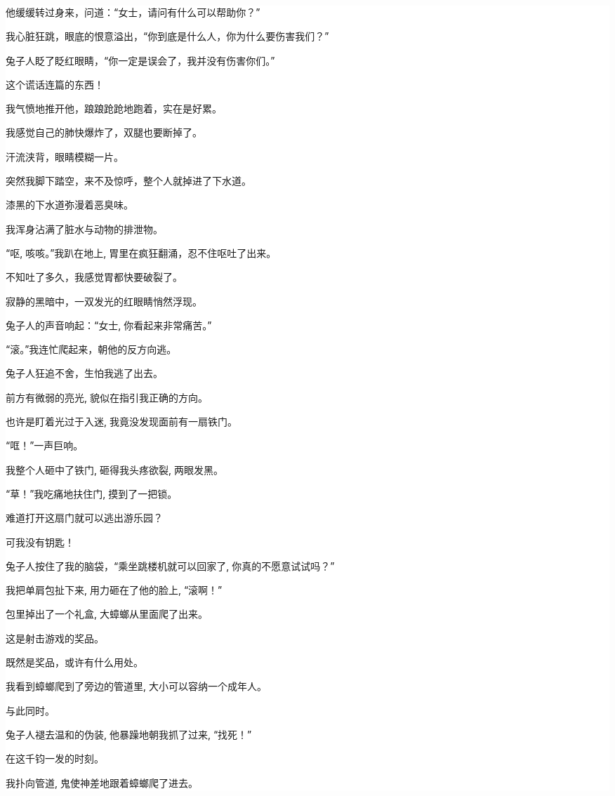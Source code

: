 他缓缓转过身来，问道：“女士，请问有什么可以帮助你？”

我心脏狂跳，眼底的恨意溢出，“你到底是什么人，你为什么要伤害我们？”

兔子人眨了眨红眼睛，“你一定是误会了，我并没有伤害你们。”

这个谎话连篇的东西！

我气愤地推开他，踉踉跄跄地跑着，实在是好累。

我感觉自己的肺快爆炸了，双腿也要断掉了。

汗流浃背，眼睛模糊一片。

突然我脚下踏空，来不及惊呼，整个人就掉进了下水道。

漆黑的下水道弥漫着恶臭味。

我浑身沾满了脏水与动物的排泄物。

“呕, 咳咳。”我趴在地上, 胃里在疯狂翻涌，忍不住呕吐了出来。

不知吐了多久，我感觉胃都快要破裂了。

寂静的黑暗中，一双发光的红眼睛悄然浮现。

兔子人的声音响起：“女士, 你看起来非常痛苦。”

“滚。”我连忙爬起来，朝他的反方向逃。

兔子人狂追不舍，生怕我逃了出去。

前方有微弱的亮光, 貌似在指引我正确的方向。

也许是盯着光过于入迷, 我竟没发现面前有一扇铁门。

“哐！”一声巨响。

我整个人砸中了铁门, 砸得我头疼欲裂, 两眼发黑。

“草！”我吃痛地扶住门, 摸到了一把锁。

难道打开这扇门就可以逃出游乐园？

可我没有钥匙！

兔子人按住了我的脑袋，“乘坐跳楼机就可以回家了, 你真的不愿意试试吗？”

我把单肩包扯下来, 用力砸在了他的脸上, “滚啊！”

包里掉出了一个礼盒, 大蟑螂从里面爬了出来。

这是射击游戏的奖品。

既然是奖品，或许有什么用处。

我看到蟑螂爬到了旁边的管道里, 大小可以容纳一个成年人。

与此同时。

兔子人褪去温和的伪装, 他暴躁地朝我抓了过来, “找死！”

在这千钧一发的时刻。

我扑向管道, 鬼使神差地跟着蟑螂爬了进去。

